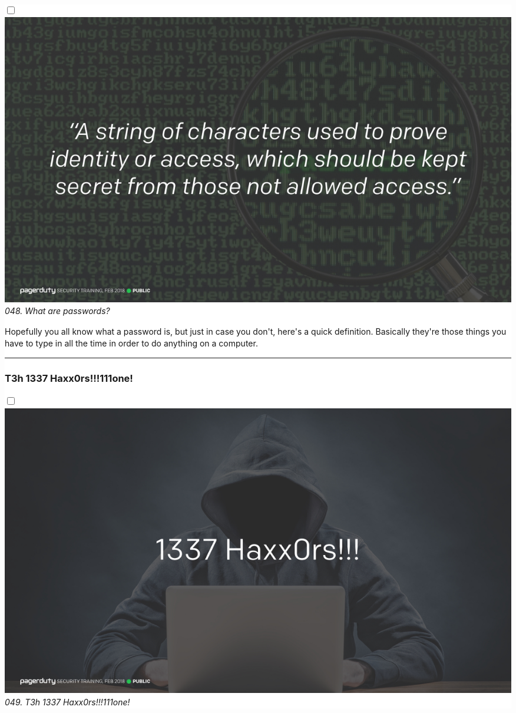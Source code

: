 <input type="checkbox" id="048" /><label for="048">![048](../slides/for_everyone/for_everyone.048.jpeg)</label>
_048. What are passwords?_

Hopefully you all know what a password is, but just in case you don't, here's a quick definition. Basically they're those things you have to type in all the time in order to do anything on a computer.

---

### T3h 1337 Haxx0rs!!!111one!

<input type="checkbox" id="049" /><label for="049">![049](../slides/for_everyone/for_everyone.049.jpeg)</label>
_049. T3h 1337 Haxx0rs!!!111one!_
